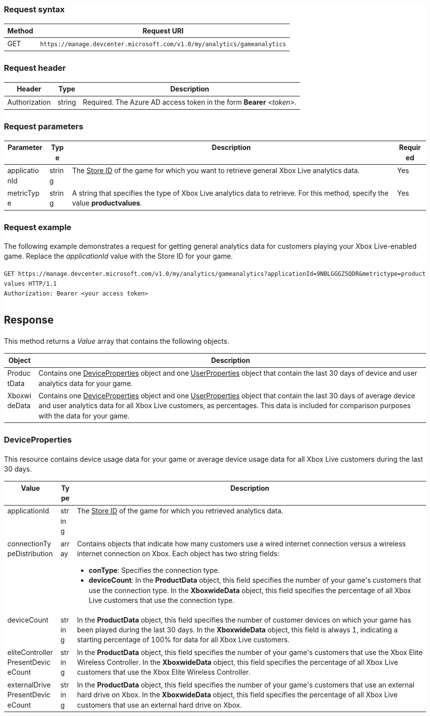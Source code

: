 
### Request syntax

| Method | Request URI       |
|--------|----------------------|
| GET    | ```https://manage.devcenter.microsoft.com/v1.0/my/analytics/gameanalytics``` |


### Request header

| Header        | Type   | Description                                                                 |
|---------------|--------|-----------------------------------------------------------------------------|
| Authorization | string | Required. The Azure AD access token in the form **Bearer** &lt;*token*&gt;. |


### Request parameters

| Parameter        | Type   |  Description      |  Required  
|---------------|--------|---------------|------|
| applicationId | string | The [Store ID](in-app-purchases-and-trials.md#store-ids) of the game for which you want to retrieve general Xbox Live analytics data.  |  Yes  |
| metricType | string | A string that specifies the type of Xbox Live analytics data to retrieve. For this method, specify the value **productvalues**.  |  Yes  |


### Request example

The following example demonstrates a request for getting general analytics data for customers playing your Xbox Live-enabled game. Replace the *applicationId* value with the Store ID for your game.

```syntax
GET https://manage.devcenter.microsoft.com/v1.0/my/analytics/gameanalytics?applicationId=9NBLGGGZ5QDR&metrictype=productvalues HTTP/1.1
Authorization: Bearer <your access token>
```

## Response

This method returns a *Value* array that contains the following objects.

| Object      | Description                  |
|-------------|---------------------------------------------------|
| ProductData   |   Contains one [DeviceProperties](#deviceproperties) object and one [UserProperties](#userproperties) object that contain the last 30 days of device and user analytics data for your game.    |  
| XboxwideData   |  Contains one [DeviceProperties](#deviceproperties) object and one [UserProperties](#userproperties) object that contain the last 30 days of average device and user analytics data for all Xbox Live customers, as percentages. This data is included for comparison purposes with the data for your game.   |                                           


### DeviceProperties

This resource contains device usage data for your game or average device usage data for all Xbox Live customers during the last 30 days.

| Value           | Type    | Description        |
|-----------------|---------|------|
|  applicationId               |    string     |  The [Store ID](in-app-purchases-and-trials.md#store-ids) of the game for which you retrieved analytics data.   |
|  connectionTypeDistribution               |    array     |   Contains objects that indicate how many customers use a wired internet connection versus a wireless internet connection on Xbox. Each object has two string fields: <ul><li>**conType**: Specifies the connection type.</li><li>**deviceCount**: In the **ProductData** object, this field specifies the number of your game's customers that use the connection type. In the **XboxwideData** object, this field specifies the percentage of all Xbox Live customers that use the connection type.</li></ul>   |     
|  deviceCount               |   string      |  In the **ProductData** object, this field specifies the number of customer devices on which your game has been played during the last 30 days. In the **XboxwideData** object, this field is always 1, indicating a starting percentage of 100% for data for all Xbox Live customers.   |     
|  eliteControllerPresentDeviceCount               |   string      |  In the **ProductData** object, this field specifies the number of your game's customers that use the Xbox Elite Wireless Controller. In the **XboxwideData** object, this field specifies the percentage of all Xbox Live customers that use the Xbox Elite Wireless Controller.  |     
|  externalDrivePresentDeviceCount               |   string      |  In the **ProductData** object, this field specifies the number of your game's customers that use an external hard drive on Xbox. In the **XboxwideData** object, this field specifies the percentage of all Xbox Live customers that use an external hard drive on Xbox.  |
